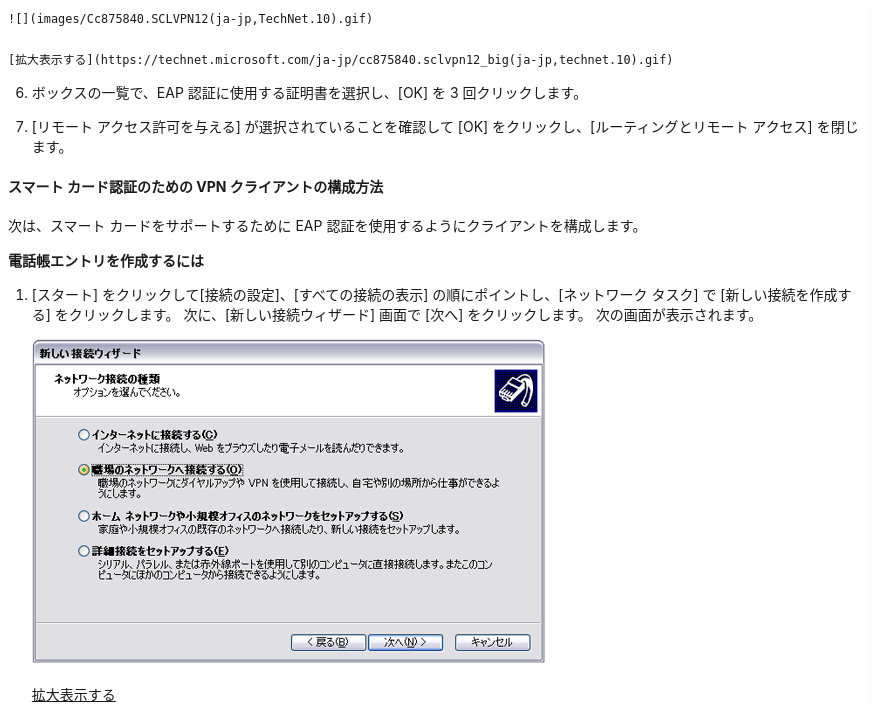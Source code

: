     ![](images/Cc875840.SCLVPN12(ja-jp,TechNet.10).gif)

    [拡大表示する](https://technet.microsoft.com/ja-jp/cc875840.sclvpn12_big(ja-jp,technet.10).gif)

6.  ボックスの一覧で、EAP 認証に使用する証明書を選択し、\[OK\] を 3 回クリックします。

7.  \[リモート アクセス許可を与える\] が選択されていることを確認して \[OK\] をクリックし、\[ルーティングとリモート アクセス\] を閉じます。

#### スマート カード認証のための VPN クライアントの構成方法

次は、スマート カードをサポートするために EAP 認証を使用するようにクライアントを構成します。

**電話帳エントリを作成するには**

1.  \[スタート\] をクリックして\[接続の設定\]、\[すべての接続の表示\] の順にポイントし、\[ネットワーク タスク\] で \[新しい接続を作成する\] をクリックします。 次に、\[新しい接続ウィザード\] 画面で \[次へ\] をクリックします。 次の画面が表示されます。

    ![](images/Cc875840.SCLVPN13(ja-jp,TechNet.10).gif)

    [拡大表示する](https://technet.microsoft.com/ja-jp/cc875840.sclvpn13_big(ja-jp,technet.10).gif)
